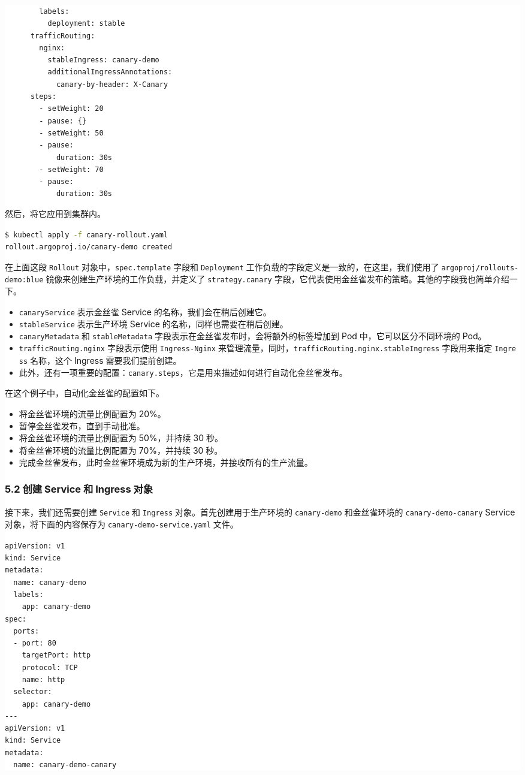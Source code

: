 ```bash
        labels:
          deployment: stable
      trafficRouting:
        nginx:
          stableIngress: canary-demo
          additionalIngressAnnotations:
            canary-by-header: X-Canary
      steps:
        - setWeight: 20
        - pause: {}
        - setWeight: 50
        - pause:
            duration: 30s
        - setWeight: 70
        - pause:
            duration: 30s
```
然后，将它应用到集群内。

```bash
$ kubectl apply -f canary-rollout.yaml                              
rollout.argoproj.io/canary-demo created
```
在上面这段 `Rollout` 对象中，`spec.template` 字段和 `Deployment` 工作负载的字段定义是一致的，在这里，我们使用了 `argoproj/rollouts-demo:blue` 镜像来创建生产环境的工作负载，并定义了 `strategy.canary` 字段，它代表使用金丝雀发布的策略。其他的字段我也简单介绍一下。

- `canaryService` 表示金丝雀 Service 的名称，我们会在稍后创建它。
- `stableService` 表示生产环境 Service 的名称，同样也需要在稍后创建。
- `canaryMetadata` 和 `stableMetadata` 字段表示在金丝雀发布时，会将额外的标签增加到 Pod 中，它可以区分不同环境的 Pod。
- `trafficRouting.nginx` 字段表示使用 `Ingress-Nginx` 来管理流量，同时，`trafficRouting.nginx.stableIngress` 字段用来指定 `Ingress` 名称，这个 Ingress 需要我们提前创建。
- 此外，还有一项重要的配置：`canary.steps`，它是用来描述如何进行自动化金丝雀发布。


在这个例子中，自动化金丝雀的配置如下。
- 将金丝雀环境的流量比例配置为 20%。
- 暂停金丝雀发布，直到手动批准。
- 将金丝雀环境的流量比例配置为 50%，并持续 30 秒。
- 将金丝雀环境的流量比例配置为 70%，并持续 30 秒。
- 完成金丝雀发布，此时金丝雀环境成为新的生产环境，并接收所有的生产流量。

### 5.2 创建 Service 和 Ingress 对象

接下来，我们还需要创建 `Service` 和 `Ingress` 对象。首先创建用于生产环境的 `canary-demo` 和金丝雀环境的 `canary-demo-canary` Service 对象，将下面的内容保存为 `canary-demo-service.yaml` 文件。

```bash
apiVersion: v1
kind: Service
metadata:
  name: canary-demo
  labels: 
    app: canary-demo
spec:
  ports:
  - port: 80
    targetPort: http
    protocol: TCP
    name: http
  selector:
    app: canary-demo
---
apiVersion: v1
kind: Service
metadata:
  name: canary-demo-canary
```